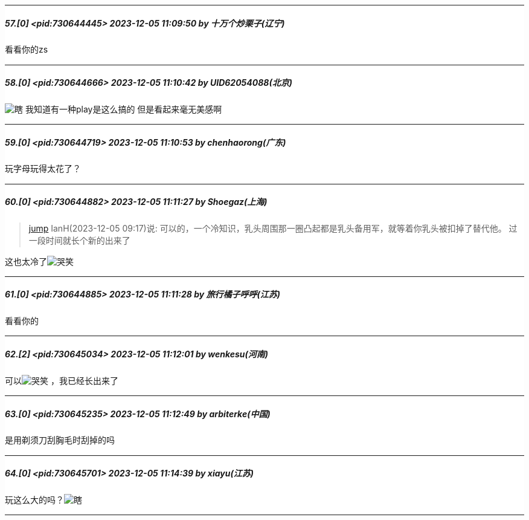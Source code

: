 ----

##### <span id="pid730644445">57.[0] \<pid:730644445\> 2023-12-05 11:09:50 by 十万个炒栗子\(辽宁\)</span>
看看你的zs

----

##### <span id="pid730644666">58.[0] \<pid:730644666\> 2023-12-05 11:10:42 by UID62054088\(北京\)</span>
![瞎](https://img4.nga.178.com/ngabbs/post/smile/ac35.png)
我知道有一种play是这么搞的 但是看起来毫无美感啊

----

##### <span id="pid730644719">59.[0] \<pid:730644719\> 2023-12-05 11:10:53 by chenhaorong\(广东\)</span>
玩字母玩得太花了？

----

##### <span id="pid730644882">60.[0] \<pid:730644882\> 2023-12-05 11:11:27 by Shoegaz\(上海\)</span>
>[jump](#pid730619291) IanH(2023-12-05 09:17)说:
>可以的，一个冷知识，乳头周围那一圈凸起都是乳头备用军，就等着你乳头被扣掉了替代他。
>过一段时间就长个新的出来了

这也太冷了![哭笑](https://img4.nga.178.com/ngabbs/post/smile/ac15.png)

----

##### <span id="pid730644885">61.[0] \<pid:730644885\> 2023-12-05 11:11:28 by 旅行橘子呼呼\(江苏\)</span>
看看你的

----

##### <span id="pid730645034">62.[2] \<pid:730645034\> 2023-12-05 11:12:01 by wenkesu\(河南\)</span>
可以![哭笑](https://img4.nga.178.com/ngabbs/post/smile/ac15.png)  ，我已经长出来了

----

##### <span id="pid730645235">63.[0] \<pid:730645235\> 2023-12-05 11:12:49 by arbiterke\(中国\)</span>
是用剃须刀刮胸毛时刮掉的吗

----

##### <span id="pid730645701">64.[0] \<pid:730645701\> 2023-12-05 11:14:39 by xiayu\(江苏\)</span>
玩这么大的吗？![瞎](https://img4.nga.178.com/ngabbs/post/smile/ac35.png)

----
